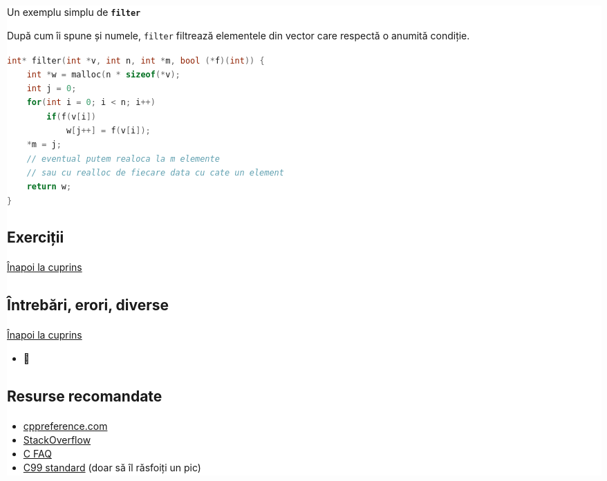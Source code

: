 Un exemplu simplu de **`filter`**

După cum îi spune și numele, `filter` filtrează elementele din vector care respectă o anumită condiție.
```c
int* filter(int *v, int n, int *m, bool (*f)(int)) {
    int *w = malloc(n * sizeof(*v);
    int j = 0;
    for(int i = 0; i < n; i++)
        if(f(v[i])
            w[j++] = f(v[i]);
    *m = j;
    // eventual putem realoca la m elemente
    // sau cu realloc de fiecare data cu cate un element
    return w;
}
```

## Exerciții
[Înapoi la cuprins](#cuprins)


## Întrebări, erori, diverse
[Înapoi la cuprins](#cuprins)

* 🚧

## Resurse recomandate
- [cppreference.com](https://en.cppreference.com/w/c)
- [StackOverflow](https://stackoverflow.com/questions/tagged/c?tab=Votes)
- [C FAQ](http://c-faq.com/questions.html)
- [C99 standard](http://www.open-std.org/jtc1/sc22/wg14/www/docs/n1256.pdf) (doar să îl răsfoiți un pic)

